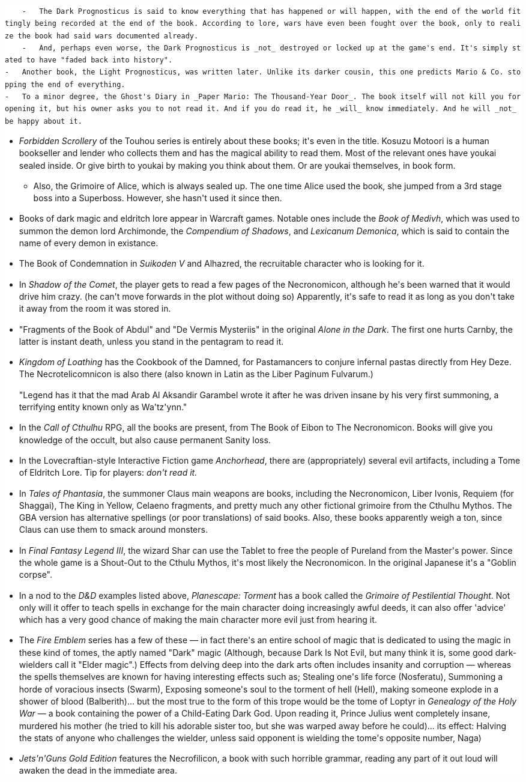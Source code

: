         -   The Dark Prognosticus is said to know everything that has happened or will happen, with the end of the world fittingly being recorded at the end of the book. According to lore, wars have even been fought over the book, only to realize the book had said wars documented already.
        -   And, perhaps even worse, the Dark Prognosticus is _not_ destroyed or locked up at the game's end. It's simply stated to have "faded back into history".
    -   Another book, the Light Prognosticus, was written later. Unlike its darker cousin, this one predicts Mario & Co. stopping the end of everything.
    -   To a minor degree, the Ghost's Diary in _Paper Mario: The Thousand-Year Door_. The book itself will not kill you for opening it, but his owner asks you to not read it. And if you do read it, he _will_ know immediately. And he will _not_ be happy about it.
-   _Forbidden Scrollery_ of the Touhou series is entirely about these books; it's even in the title. Kosuzu Motoori is a human bookseller and lender who collects them and has the magical ability to read them. Most of the relevant ones have youkai sealed inside. Or give birth to youkai by making you think about them. Or are youkai themselves, in book form.
    -   Also, the Grimoire of Alice, which is always sealed up. The one time Alice used the book, she jumped from a 3rd stage boss into a Superboss. However, she hasn't used it since then.
-   Books of dark magic and eldritch lore appear in Warcraft games. Notable ones include the _Book of Medivh_, which was used to summon the demon lord Archimonde, the _Compendium of Shadows_, and _Lexicanum Demonica_, which is said to contain the name of every demon in existance.
-   The Book of Condemnation in _Suikoden V_ and Alhazred, the recruitable character who is looking for it.
-   In _Shadow of the Comet_, the player gets to read a few pages of the Necronomicon, although he's been warned that it would drive him crazy. (he can't move forwards in the plot without doing so) Apparently, it's safe to read it as long as you don't take it away from the room it was stored in.
-   "Fragments of the Book of Abdul" and "De Vermis Mysteriis" in the original _Alone in the Dark_. The first one hurts Carnby, the latter is instant death, unless you stand in the pentagram to read it.
-   _Kingdom of Loathing_ has the Cookbook of the Damned, for Pastamancers to conjure infernal pastas directly from Hey Deze. The Necrotelicomnicon is also there (also known in Latin as the Liber Paginum Fulvarum.)
    
    "Legend has it that the mad Arab Al Aksandir Garambel wrote it after he was driven insane by his very first summoning, a terrifying entity known only as Wa'tz'ynn."
    
-   In the _Call of Cthulhu_ RPG, all the books are present, from The Book of Eibon to The Necronomicon. Books will give you knowledge of the occult, but also cause permanent Sanity loss.
-   In the Lovecraftian-style Interactive Fiction game _Anchorhead_, there are (appropriately) several evil artifacts, including a Tome of Eldritch Lore. Tip for players: _don't read it._
-   In _Tales of Phantasia_, the summoner Claus main weapons are books, including the Necronomicon, Liber Ivonis, Requiem (for Shaggai), The King in Yellow, Celaeno fragments, and pretty much any other fictional grimoire from the Cthulhu Mythos. The GBA version has alternative spellings (or poor translations) of said books. Also, these books apparently weigh a ton, since Claus can use them to smack around monsters.
-   In _Final Fantasy Legend III_, the wizard Shar can use the Tablet to free the people of Pureland from the Master's power. Since the whole game is a Shout-Out to the Cthulu Mythos, it's most likely the Necronomicon. In the original Japanese it's a "Goblin corpse".
-   In a nod to the _D&D_ examples listed above, _Planescape: Torment_ has a book called the _Grimoire of Pestilential Thought_. Not only will it offer to teach spells in exchange for the main character doing increasingly awful deeds, it can also offer 'advice' which has a very good chance of making the main character more evil just from hearing it.
-   The _Fire Emblem_ series has a few of these — in fact there's an entire school of magic that is dedicated to using the magic in these kind of tomes, the aptly named "Dark" magic (Although, because Dark Is Not Evil, but many think it is, some good dark-wielders call it "Elder magic".) Effects from delving deep into the dark arts often includes insanity and corruption — whereas the spells themselves are known for having interesting effects such as; Stealing one's life force (Nosferatu), Summoning a horde of voracious insects (Swarm), Exposing someone's soul to the torment of hell (Hell), making someone explode in a shower of blood (Balberith)... but the most true to the form of this trope would be the tome of Loptyr in _Genealogy of the Holy War_ — a book containing the power of a Child-Eating Dark God. Upon reading it, Prince Julius went completely insane, murdered his mother (he tried to kill his adorable sister too, but she was warped away before he could)... its effect: Halving the stats of anyone who challenges the wielder, unless said opponent is wielding the tome's opposite number, Naga)
-   _Jets'n'Guns Gold Edition_ features the Necrofilicon, a book with such horrible grammar, reading any part of it out loud will awaken the dead in the immediate area.